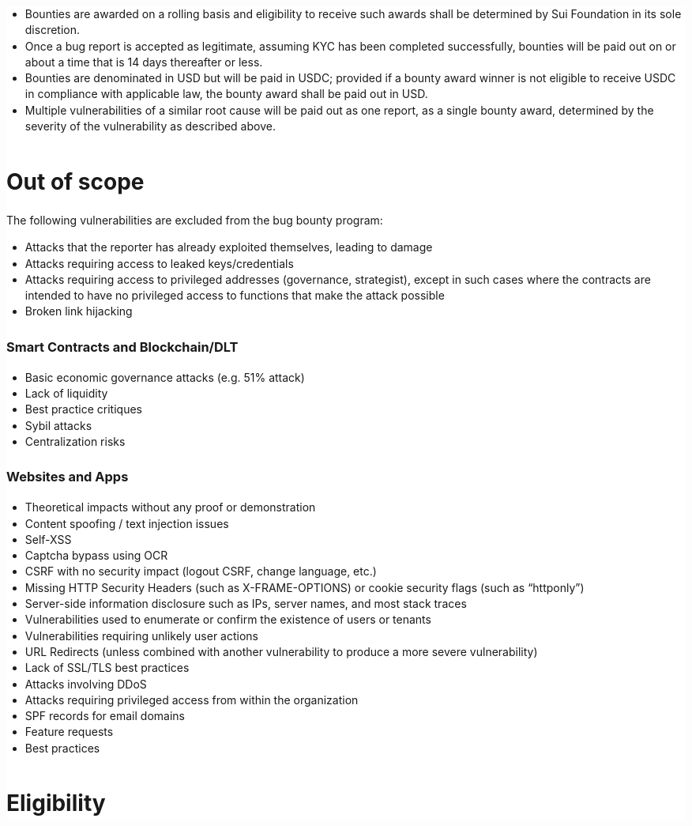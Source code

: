 -   Bounties are awarded on a rolling basis and eligibility to receive such awards shall be determined by Sui Foundation in its sole discretion.
-   Once a bug report is accepted as legitimate, assuming KYC has been completed successfully, bounties will be paid out on or about a time that is 14 days thereafter or less.
-   Bounties are denominated in USD but will be paid in USDC; provided if a bounty award winner is not eligible to receive USDC in compliance with applicable law, the bounty award shall be paid out in USD.
-   Multiple vulnerabilities of a similar root cause will be paid out as one report, as a single bounty award, determined by the severity of the vulnerability as described above.

# Out of scope

The following vulnerabilities are excluded from the bug bounty program:

-   Attacks that the reporter has already exploited themselves, leading to damage
-   Attacks requiring access to leaked keys/credentials
-   Attacks requiring access to privileged addresses (governance, strategist), except in such cases where the contracts are intended to have no privileged access to functions that make the attack possible
-   Broken link hijacking

### Smart Contracts and Blockchain/DLT

-   Basic economic governance attacks (e.g. 51% attack)
-   Lack of liquidity
-   Best practice critiques
-   Sybil attacks
-   Centralization risks

### Websites and Apps

-   Theoretical impacts without any proof or demonstration
-   Content spoofing / text injection issues
-   Self-XSS
-   Captcha bypass using OCR
-   CSRF with no security impact (logout CSRF, change language, etc.)
-   Missing HTTP Security Headers (such as X-FRAME-OPTIONS) or cookie security flags (such as “httponly”)
-   Server-side information disclosure such as IPs, server names, and most stack traces
-   Vulnerabilities used to enumerate or confirm the existence of users or tenants
-   Vulnerabilities requiring unlikely user actions
-   URL Redirects (unless combined with another vulnerability to produce a more severe vulnerability)
-   Lack of SSL/TLS best practices
-   Attacks involving DDoS
-   Attacks requiring privileged access from within the organization
-   SPF records for email domains
-   Feature requests
-   Best practices

# Eligibility
